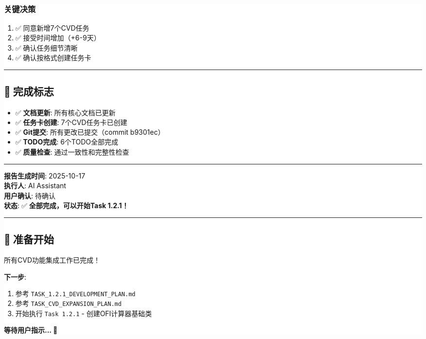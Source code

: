 ### **关键决策**
1. ✅ 同意新增7个CVD任务
2. ✅ 接受时间增加（+6-9天）
3. ✅ 确认任务细节清晰
4. ✅ 确认按格式创建任务卡

---

## 🎉 **完成标志**

- ✅ **文档更新**: 所有核心文档已更新
- ✅ **任务卡创建**: 7个CVD任务卡已创建
- ✅ **Git提交**: 所有更改已提交（commit b9301ec）
- ✅ **TODO完成**: 6个TODO全部完成
- ✅ **质量检查**: 通过一致性和完整性检查

---

**报告生成时间**: 2025-10-17  
**执行人**: AI Assistant  
**用户确认**: 待确认  
**状态**: ✅ **全部完成，可以开始Task 1.2.1！**

---

## 🚀 **准备开始**

所有CVD功能集成工作已完成！

**下一步**:
1. 参考 `TASK_1.2.1_DEVELOPMENT_PLAN.md`
2. 参考 `TASK_CVD_EXPANSION_PLAN.md`
3. 开始执行 `Task 1.2.1` - 创建OFI计算器基础类

**等待用户指示... 🎯**

